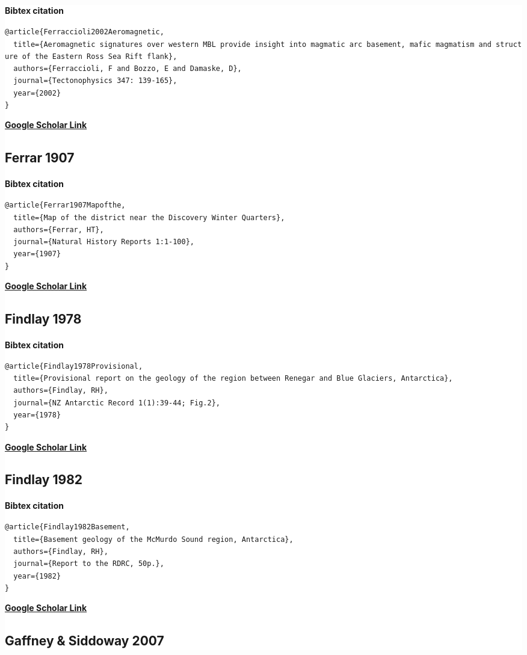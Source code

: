 **Bibtex citation**

```
@article{Ferraccioli2002Aeromagnetic,
  title={Aeromagnetic signatures over western MBL provide insight into magmatic arc basement, mafic magmatism and structure of the Eastern Ross Sea Rift flank},
  authors={Ferraccioli, F and Bozzo, E and Damaske, D},
  journal={Tectonophysics 347: 139-165},
  year={2002}
}
```  
**[Google Scholar Link](https://scholar.google.com/scholar?q=Aeromagnetic%20signatures%20over%20western%20MBL%20provide%20insight%20into%20magmatic%20arc%20basement,%20mafic%20magmatism%20and%20structure%20of%20the%20Eastern%20Ross%20Sea%20Rift%20flank%20Ferraccioli%20F.,%20Bozzo%20E.,%20Damaske%20D.%202002)**
## Ferrar 1907
  
**Bibtex citation**

```
@article{Ferrar1907Mapofthe,
  title={Map of the district near the Discovery Winter Quarters},
  authors={Ferrar, HT},
  journal={Natural History Reports 1:1-100},
  year={1907}
}
```  
**[Google Scholar Link](https://scholar.google.com/scholar?q=Map%20of%20the%20district%20near%20the%20Discovery%20Winter%20Quarters%20Ferrar%20H.T.%201907)**
## Findlay 1978
  
**Bibtex citation**

```
@article{Findlay1978Provisional,
  title={Provisional report on the geology of the region between Renegar and Blue Glaciers, Antarctica},
  authors={Findlay, RH},
  journal={NZ Antarctic Record 1(1):39-44; Fig.2},
  year={1978}
}
```  
**[Google Scholar Link](https://scholar.google.com/scholar?q=Provisional%20report%20on%20the%20geology%20of%20the%20region%20between%20Renegar%20and%20Blue%20Glaciers,%20Antarctica%20Findlay%20R.H.%201978)**
## Findlay 1982
  
**Bibtex citation**

```
@article{Findlay1982Basement,
  title={Basement geology of the McMurdo Sound region, Antarctica},
  authors={Findlay, RH},
  journal={Report to the RDRC, 50p.},
  year={1982}
}
```  
**[Google Scholar Link](https://scholar.google.com/scholar?q=Basement%20geology%20of%20the%20McMurdo%20Sound%20region,%20Antarctica%20Findlay%20R.H.%201982)**
## Gaffney & Siddoway 2007 
  
